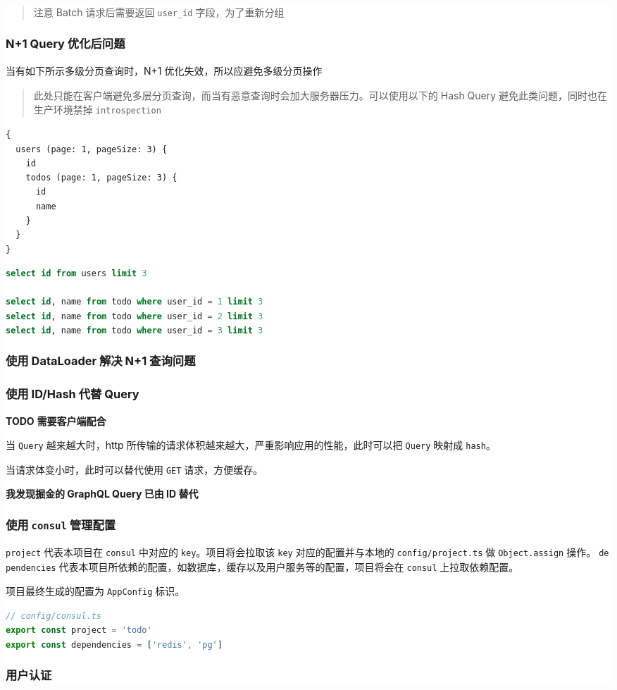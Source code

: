 > 注意 Batch 请求后需要返回 `user_id` 字段，为了重新分组

### N+1 Query 优化后问题

当有如下所示多级分页查询时，N+1 优化失效，所以应避免多级分页操作

> 此处只能在客户端避免多层分页查询，而当有恶意查询时会加大服务器压力。可以使用以下的 Hash Query 避免此类问题，同时也在生产环境禁掉 `introspection`

``` gql
{
  users (page: 1, pageSize: 3) {
    id
    todos (page: 1, pageSize: 3) {
      id
      name
    }
  }
}
```

``` sql
select id from users limit 3

select id, name from todo where user_id = 1 limit 3
select id, name from todo where user_id = 2 limit 3
select id, name from todo where user_id = 3 limit 3
```

### 使用 DataLoader 解决 N+1 查询问题

### 使用 ID/Hash 代替 Query

**TODO**
**需要客户端配合**

当 `Query` 越来越大时，http 所传输的请求体积越来越大，严重影响应用的性能，此时可以把 `Query` 映射成 `hash`。

当请求体变小时，此时可以替代使用 `GET` 请求，方便缓存。

**我发现掘金的 GraphQL Query 已由 ID 替代**

### 使用 `consul` 管理配置

`project` 代表本项目在 `consul` 中对应的 `key`。项目将会拉取该 `key` 对应的配置并与本地的 `config/project.ts` 做 `Object.assign` 操作。
`dependencies` 代表本项目所依赖的配置，如数据库，缓存以及用户服务等的配置，项目将会在 `consul` 上拉取依赖配置。

项目最终生成的配置为 `AppConfig` 标识。

``` typescript
// config/consul.ts
export const project = 'todo'
export const dependencies = ['redis', 'pg']
```

### 用户认证
